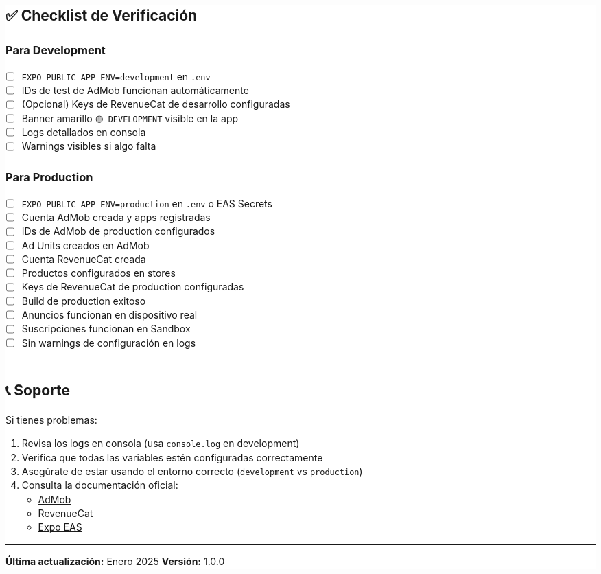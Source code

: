 
## ✅ Checklist de Verificación

### Para Development

- [ ] `EXPO_PUBLIC_APP_ENV=development` en `.env`
- [ ] IDs de test de AdMob funcionan automáticamente
- [ ] (Opcional) Keys de RevenueCat de desarrollo configuradas
- [ ] Banner amarillo `🟡 DEVELOPMENT` visible en la app
- [ ] Logs detallados en consola
- [ ] Warnings visibles si algo falta

### Para Production

- [ ] `EXPO_PUBLIC_APP_ENV=production` en `.env` o EAS Secrets
- [ ] Cuenta AdMob creada y apps registradas
- [ ] IDs de AdMob de production configurados
- [ ] Ad Units creados en AdMob
- [ ] Cuenta RevenueCat creada
- [ ] Productos configurados en stores
- [ ] Keys de RevenueCat de production configuradas
- [ ] Build de production exitoso
- [ ] Anuncios funcionan en dispositivo real
- [ ] Suscripciones funcionan en Sandbox
- [ ] Sin warnings de configuración en logs

---

## 📞 Soporte

Si tienes problemas:

1. Revisa los logs en consola (usa `console.log` en development)
2. Verifica que todas las variables estén configuradas correctamente
3. Asegúrate de estar usando el entorno correcto (`development` vs `production`)
4. Consulta la documentación oficial:
   - [AdMob](https://admob.google.com/home/)
   - [RevenueCat](https://www.revenuecat.com/docs/)
   - [Expo EAS](https://docs.expo.dev/eas/)

---

**Última actualización:** Enero 2025
**Versión:** 1.0.0
